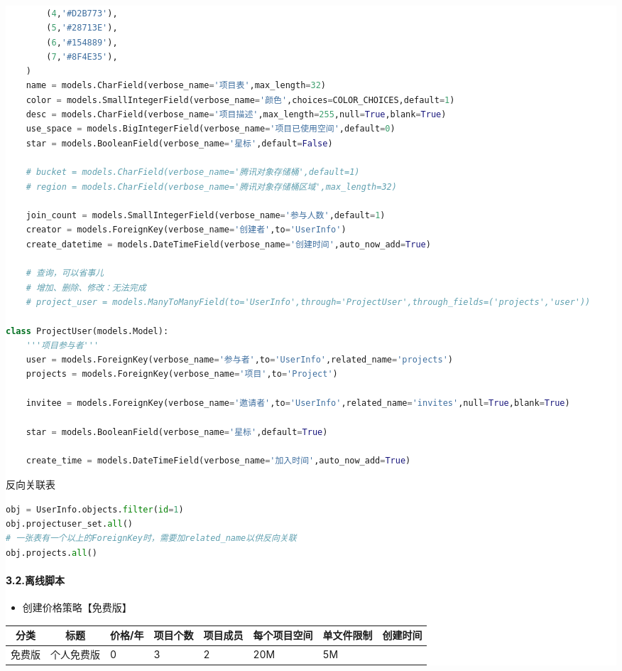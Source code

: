 ```python
        (4,'#D2B773'),
        (5,'#28713E'),
        (6,'#154889'),
        (7,'#8F4E35'),
    )
    name = models.CharField(verbose_name='项目表',max_length=32)
    color = models.SmallIntegerField(verbose_name='颜色',choices=COLOR_CHOICES,default=1)
    desc = models.CharField(verbose_name='项目描述',max_length=255,null=True,blank=True)
    use_space = models.BigIntegerField(verbose_name='项目已使用空间',default=0)
    star = models.BooleanField(verbose_name='星标',default=False)

    # bucket = models.CharField(verbose_name='腾讯对象存储桶',default=1)
    # region = models.CharField(verbose_name='腾讯对象存储桶区域',max_length=32)

    join_count = models.SmallIntegerField(verbose_name='参与人数',default=1)
    creator = models.ForeignKey(verbose_name='创建者',to='UserInfo')
    create_datetime = models.DateTimeField(verbose_name='创建时间',auto_now_add=True)

    # 查询，可以省事儿
    # 增加、删除、修改：无法完成
    # project_user = models.ManyToManyField(to='UserInfo',through='ProjectUser',through_fields=('projects','user'))

class ProjectUser(models.Model):
    '''项目参与者'''
    user = models.ForeignKey(verbose_name='参与者',to='UserInfo',related_name='projects')
    projects = models.ForeignKey(verbose_name='项目',to='Project')

    invitee = models.ForeignKey(verbose_name='邀请者',to='UserInfo',related_name='invites',null=True,blank=True)

    star = models.BooleanField(verbose_name='星标',default=True)

    create_time = models.DateTimeField(verbose_name='加入时间',auto_now_add=True)

```

反向关联表

```python
obj = UserInfo.objects.filter(id=1)
obj.projectuser_set.all()
# 一张表有一个以上的ForeignKey时，需要加related_name以供反向关联
obj.projects.all()
```

#### 3.2.离线脚本

- 创建价格策略【免费版】

| 分类   | 标题       | 价格/年 | 项目个数 | 项目成员 | 每个项目空间 | 单文件限制 | 创建时间 |
| ------ | ---------- | ------- | -------- | -------- | ------------ | ---------- | -------- |
| 免费版 | 个人免费版 | 0       | 3        | 2        | 20M          | 5M         |          |
